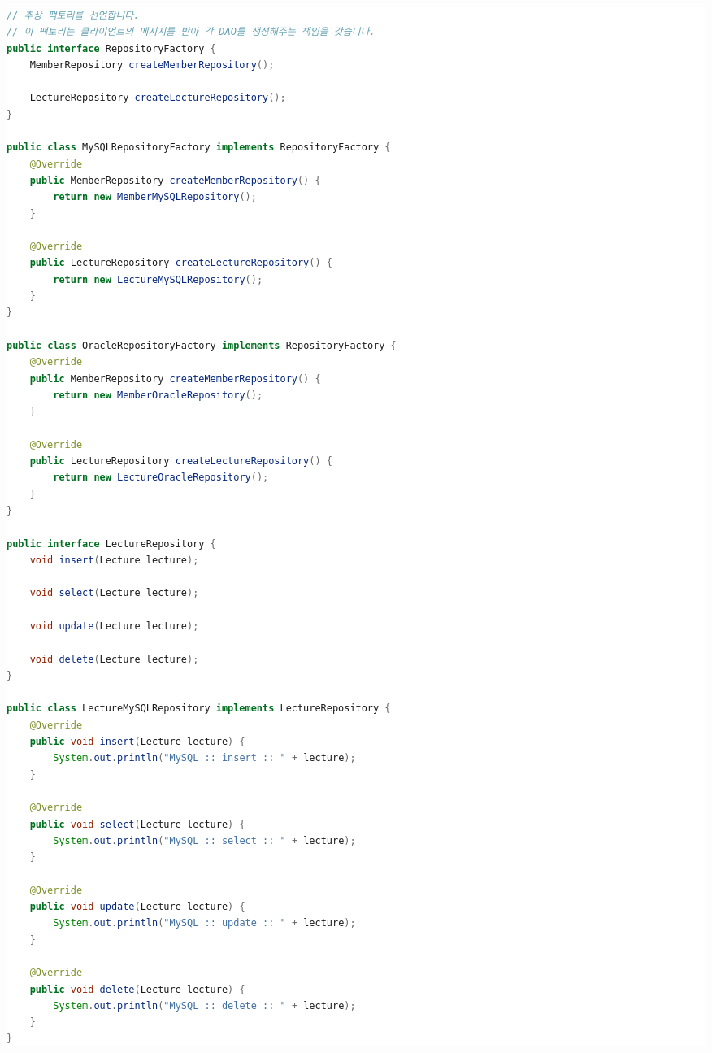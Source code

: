 ```java
// 추상 팩토리를 선언합니다.
// 이 팩토리는 클라이언트의 메시지를 받아 각 DAO를 생성해주는 책임을 갖습니다.
public interface RepositoryFactory {
    MemberRepository createMemberRepository();

    LectureRepository createLectureRepository();
}

public class MySQLRepositoryFactory implements RepositoryFactory {
    @Override
    public MemberRepository createMemberRepository() {
        return new MemberMySQLRepository();
    }

    @Override
    public LectureRepository createLectureRepository() {
        return new LectureMySQLRepository();
    }
}

public class OracleRepositoryFactory implements RepositoryFactory {
    @Override
    public MemberRepository createMemberRepository() {
        return new MemberOracleRepository();
    }

    @Override
    public LectureRepository createLectureRepository() {
        return new LectureOracleRepository();
    }
}

public interface LectureRepository {
    void insert(Lecture lecture);

    void select(Lecture lecture);

    void update(Lecture lecture);

    void delete(Lecture lecture);
}

public class LectureMySQLRepository implements LectureRepository {
    @Override
    public void insert(Lecture lecture) {
        System.out.println("MySQL :: insert :: " + lecture);
    }

    @Override
    public void select(Lecture lecture) {
        System.out.println("MySQL :: select :: " + lecture);
    }

    @Override
    public void update(Lecture lecture) {
        System.out.println("MySQL :: update :: " + lecture);
    }

    @Override
    public void delete(Lecture lecture) {
        System.out.println("MySQL :: delete :: " + lecture);
    }
}
```